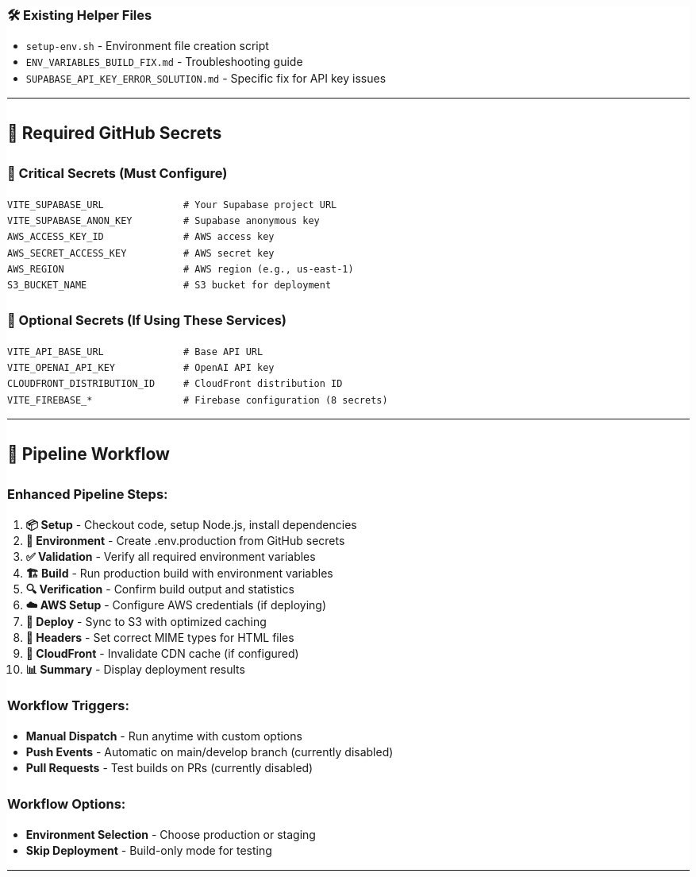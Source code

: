 ### **🛠️ Existing Helper Files**
- `setup-env.sh` - Environment file creation script
- `ENV_VARIABLES_BUILD_FIX.md` - Troubleshooting guide
- `SUPABASE_API_KEY_ERROR_SOLUTION.md` - Specific fix for API key issues

---

## 🔐 **Required GitHub Secrets**

### **🚨 Critical Secrets (Must Configure)**
```
VITE_SUPABASE_URL              # Your Supabase project URL
VITE_SUPABASE_ANON_KEY         # Supabase anonymous key
AWS_ACCESS_KEY_ID              # AWS access key
AWS_SECRET_ACCESS_KEY          # AWS secret key
AWS_REGION                     # AWS region (e.g., us-east-1)
S3_BUCKET_NAME                 # S3 bucket for deployment
```

### **🔧 Optional Secrets (If Using These Services)**
```
VITE_API_BASE_URL              # Base API URL
VITE_OPENAI_API_KEY            # OpenAI API key
CLOUDFRONT_DISTRIBUTION_ID     # CloudFront distribution ID
VITE_FIREBASE_*                # Firebase configuration (8 secrets)
```

---

## 🚀 **Pipeline Workflow**

### **Enhanced Pipeline Steps:**
1. **📦 Setup** - Checkout code, setup Node.js, install dependencies
2. **🔐 Environment** - Create .env.production from GitHub secrets
3. **✅ Validation** - Verify all required environment variables
4. **🏗️ Build** - Run production build with environment variables
5. **🔍 Verification** - Confirm build output and statistics
6. **☁️ AWS Setup** - Configure AWS credentials (if deploying)
7. **🚀 Deploy** - Sync to S3 with optimized caching
8. **🔧 Headers** - Set correct MIME types for HTML files
9. **🔄 CloudFront** - Invalidate CDN cache (if configured)
10. **📊 Summary** - Display deployment results

### **Workflow Triggers:**
- **Manual Dispatch** - Run anytime with custom options
- **Push Events** - Automatic on main/develop branch (currently disabled)
- **Pull Requests** - Test builds on PRs (currently disabled)

### **Workflow Options:**
- **Environment Selection** - Choose production or staging
- **Skip Deployment** - Build-only mode for testing

---